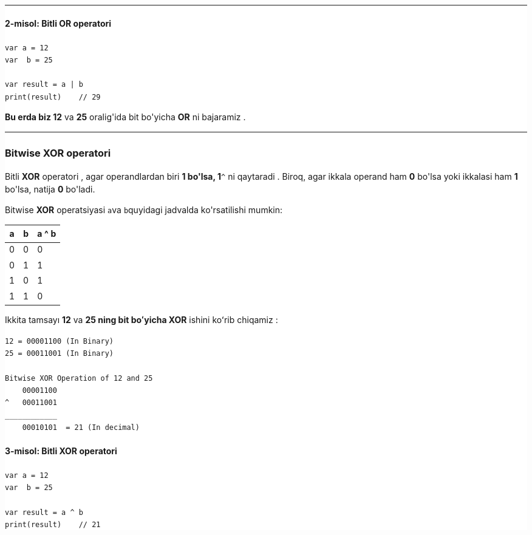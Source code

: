 ***

#### 2-misol: Bitli OR operatori

```
var a = 12
var  b = 25

var result = a | b
print(result)    // 29
```

**Bu erda biz 12** va **25** oralig'ida bit bo'yicha **OR** ni bajaramiz .

***

### Bitwise XOR operatori <a href="#xor" id="xor"></a>

Bitli **XOR** operatori , agar operandlardan biri **1 bo'lsa, 1**`^` ni qaytaradi . Biroq, agar ikkala operand ham **0** bo'lsa yoki ikkalasi ham **1** bo'lsa, natija **0** bo'ladi.

Bitwise **XOR** operatsiyasi `a`va `b`quyidagi jadvalda ko'rsatilishi mumkin:

| a | b | a ^ b |
| - | - | ----- |
| 0 | 0 | 0     |
| 0 | 1 | 1     |
| 1 | 0 | 1     |
| 1 | 1 | 0     |

Ikkita tamsayı **12** va **25 ning bit boʻyicha  XOR** ishini koʻrib chiqamiz :

```
12 = 00001100 (In Binary)
25 = 00011001 (In Binary)

Bitwise XOR Operation of 12 and 25
    00001100
^   00011001
____________
    00010101  = 21 (In decimal)
```

#### 3-misol: Bitli XOR operatori

```
var a = 12
var  b = 25

var result = a ^ b
print(result)    // 21
```
